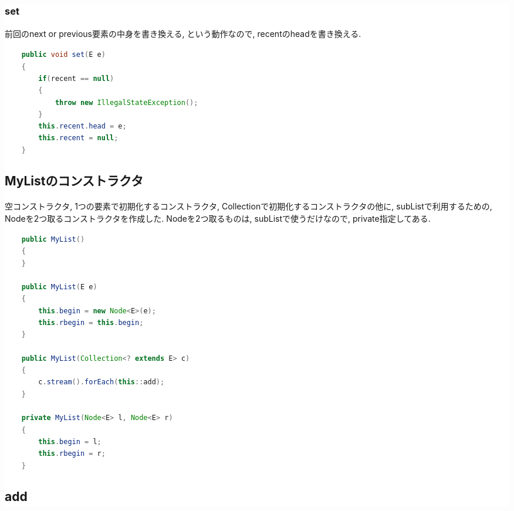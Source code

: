 ### set

前回のnext or previous要素の中身を書き換える,
という動作なので,
recentのheadを書き換える.

~~~java
    public void set(E e)
    {
        if(recent == null)
        {
            throw new IllegalStateException();
        }
        this.recent.head = e;
        this.recent = null;
    }
~~~

## MyListのコンストラクタ

空コンストラクタ,
1つの要素で初期化するコンストラクタ,
Collectionで初期化するコンストラクタの他に,
subListで利用するための,
Nodeを2つ取るコンストラクタを作成した.
Nodeを2つ取るものは,
subListで使うだけなので,
private指定してある.

~~~java
    public MyList()
    {
    }

    public MyList(E e)
    {
        this.begin = new Node<E>(e);
        this.rbegin = this.begin;
    }

    public MyList(Collection<? extends E> c)
    {
        c.stream().forEach(this::add);
    }

    private MyList(Node<E> l, Node<E> r)
    {
        this.begin = l;
        this.rbegin = r;
    }
~~~

## add
